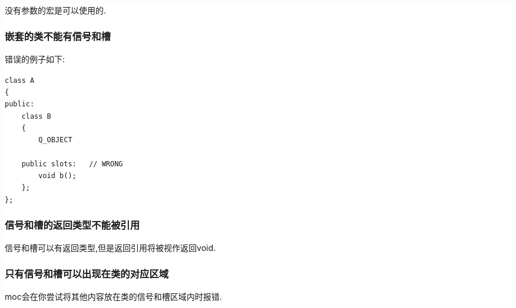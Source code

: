没有参数的宏是可以使用的.

### 嵌套的类不能有信号和槽 ###

错误的例子如下:

```
class A
{
public:
    class B
    {
        Q_OBJECT

    public slots:   // WRONG
        void b();
    };
};
```

### 信号和槽的返回类型不能被引用 ###

信号和槽可以有返回类型,但是返回引用将被视作返回void.

### 只有信号和槽可以出现在类的对应区域 ###

moc会在你尝试将其他内容放在类的信号和槽区域内时报错.
